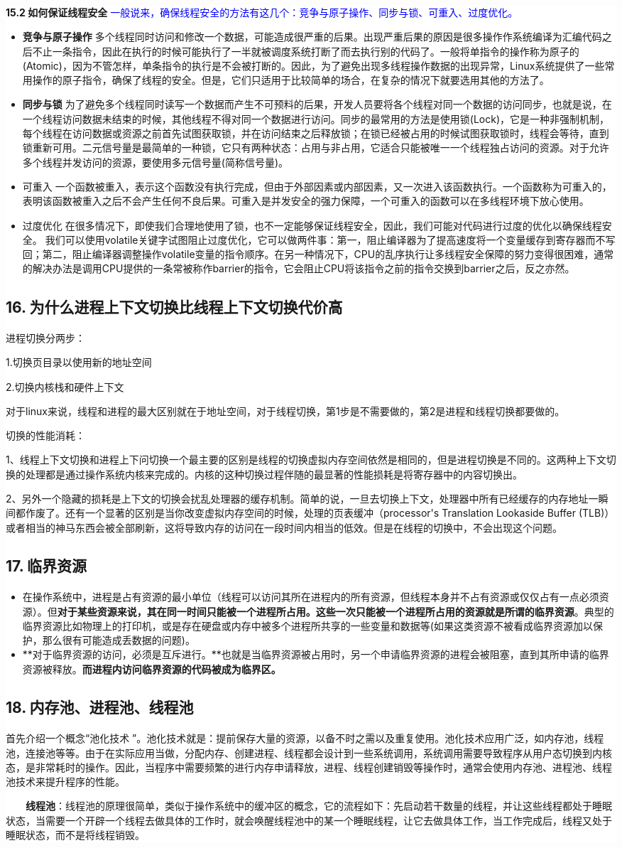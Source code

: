 
**15.2 如何保证线程安全**
 <font color=blue>一般说来，确保线程安全的方法有这几个：竞争与原子操作、同步与锁、可重入、过度优化。</font>

- **竞争与原子操作** 
  多个线程同时访问和修改一个数据，可能造成很严重的后果。出现严重后果的原因是很多操作作系统编译为汇编代码之后不止一条指令，因此在执行的时候可能执行了一半就被调度系统打断了而去执行别的代码了。一般将单指令的操作称为原子的(Atomic)，因为不管怎样，单条指令的执行是不会被打断的。因此，为了避免出现多线程操作数据的出现异常，Linux系统提供了一些常用操作的原子指令，确保了线程的安全。但是，它们只适用于比较简单的场合，在复杂的情况下就要选用其他的方法了。

- **同步与锁** 
  为了避免多个线程同时读写一个数据而产生不可预料的后果，开发人员要将各个线程对同一个数据的访问同步，也就是说，在一个线程访问数据未结束的时候，其他线程不得对同一个数据进行访问。同步的最常用的方法是使用锁(Lock)，它是一种非强制机制，每个线程在访问数据或资源之前首先试图获取锁，并在访问结束之后释放锁；在锁已经被占用的时候试图获取锁时，线程会等待，直到锁重新可用。二元信号量是最简单的一种锁，它只有两种状态：占用与非占用，它适合只能被唯一一个线程独占访问的资源。对于允许多个线程并发访问的资源，要使用多元信号量(简称信号量)。

- 可重入 
  一个函数被重入，表示这个函数没有执行完成，但由于外部因素或内部因素，又一次进入该函数执行。一个函数称为可重入的，表明该函数被重入之后不会产生任何不良后果。可重入是并发安全的强力保障，一个可重入的函数可以在多线程环境下放心使用。

- 过度优化 
  在很多情况下，即使我们合理地使用了锁，也不一定能够保证线程安全，因此，我们可能对代码进行过度的优化以确保线程安全。 我们可以使用volatile关键字试图阻止过度优化，它可以做两件事：第一，阻止编译器为了提高速度将一个变量缓存到寄存器而不写回；第二，阻止编译器调整操作volatile变量的指令顺序。在另一种情况下，CPU的乱序执行让多线程安全保障的努力变得很困难，通常的解决办法是调用CPU提供的一条常被称作barrier的指令，它会阻止CPU将该指令之前的指令交换到barrier之后，反之亦然。  

## 16. 为什么进程上下文切换比线程上下文切换代价高

进程切换分两步：

1.切换页目录以使用新的地址空间

2.切换内核栈和硬件上下文

对于linux来说，线程和进程的最大区别就在于地址空间，对于线程切换，第1步是不需要做的，第2是进程和线程切换都要做的。

切换的性能消耗：

1、线程上下文切换和进程上下问切换一个最主要的区别是线程的切换虚拟内存空间依然是相同的，但是进程切换是不同的。这两种上下文切换的处理都是通过操作系统内核来完成的。内核的这种切换过程伴随的最显著的性能损耗是将寄存器中的内容切换出。

2、另外一个隐藏的损耗是上下文的切换会扰乱处理器的缓存机制。简单的说，一旦去切换上下文，处理器中所有已经缓存的内存地址一瞬间都作废了。还有一个显著的区别是当你改变虚拟内存空间的时候，处理的页表缓冲（processor's Translation Lookaside Buffer (TLB)）或者相当的神马东西会被全部刷新，这将导致内存的访问在一段时间内相当的低效。但是在线程的切换中，不会出现这个问题。

 

## 17. 临界资源

- 在操作系统中，进程是占有资源的最小单位（线程可以访问其所在进程内的所有资源，但线程本身并不占有资源或仅仅占有一点必须资源）。但**对于某些资源来说，其在同一时间只能被一个进程所占用。这些一次只能被一个进程所占用的资源就是所谓的临界资源**。典型的临界资源比如物理上的打印机，或是存在硬盘或内存中被多个进程所共享的一些变量和数据等(如果这类资源不被看成临界资源加以保护，那么很有可能造成丢数据的问题)。
- **对于临界资源的访问，必须是互斥进行。**也就是当临界资源被占用时，另一个申请临界资源的进程会被阻塞，直到其所申请的临界资源被释放。**而进程内访问临界资源的代码被成为临界区。**

## 18. 内存池、进程池、线程池

首先介绍一个概念“池化技术 ”。池化技术就是：提前保存大量的资源，以备不时之需以及重复使用。池化技术应用广泛，如内存池，线程池，连接池等等。由于在实际应用当做，分配内存、创建进程、线程都会设计到一些系统调用，系统调用需要导致程序从用户态切换到内核态，是非常耗时的操作。因此，当程序中需要频繁的进行内存申请释放，进程、线程创建销毁等操作时，通常会使用内存池、进程池、线程池技术来提升程序的性能。

  　　**线程池**：线程池的原理很简单，类似于操作系统中的缓冲区的概念，它的流程如下：先启动若干数量的线程，并让这些线程都处于睡眠状态，当需要一个开辟一个线程去做具体的工作时，就会唤醒线程池中的某一个睡眠线程，让它去做具体工作，当工作完成后，线程又处于睡眠状态，而不是将线程销毁。
